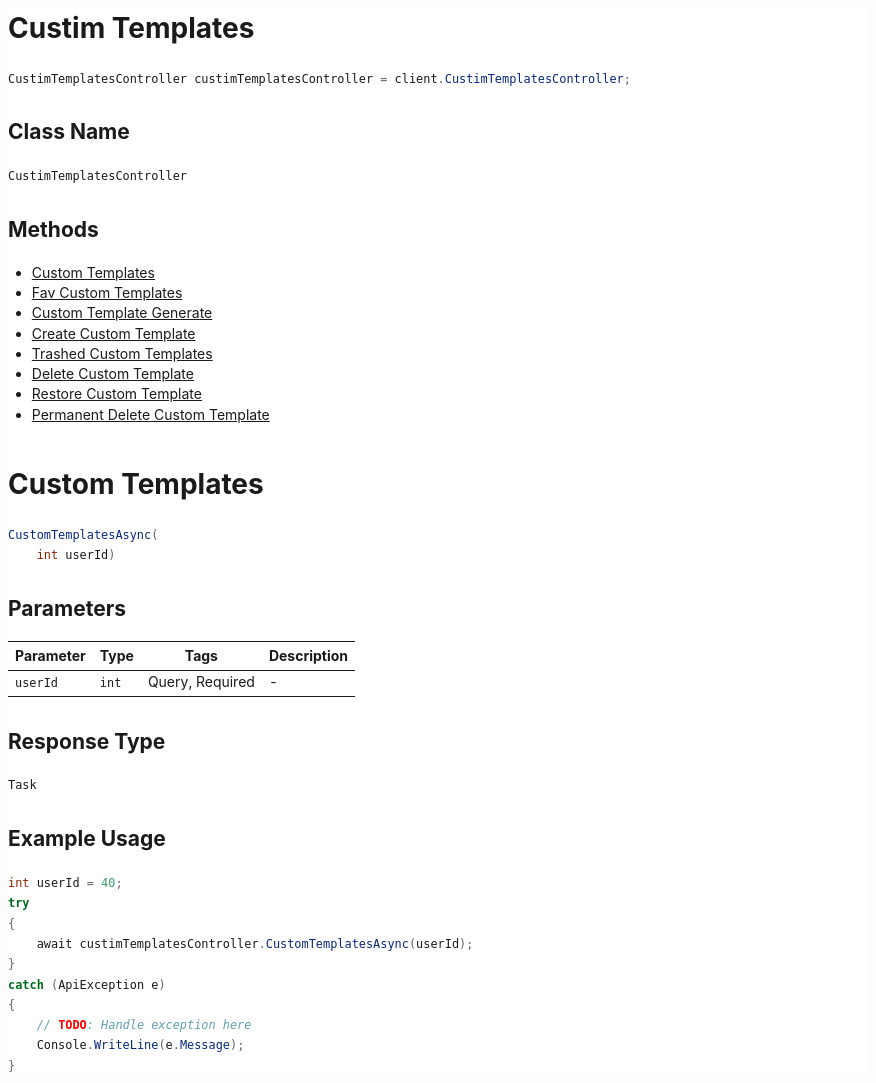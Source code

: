 # Custim Templates

```csharp
CustimTemplatesController custimTemplatesController = client.CustimTemplatesController;
```

## Class Name

`CustimTemplatesController`

## Methods

* [Custom Templates](../../doc/controllers/custim-templates.md#custom-templates)
* [Fav Custom Templates](../../doc/controllers/custim-templates.md#fav-custom-templates)
* [Custom Template Generate](../../doc/controllers/custim-templates.md#custom-template-generate)
* [Create Custom Template](../../doc/controllers/custim-templates.md#create-custom-template)
* [Trashed Custom Templates](../../doc/controllers/custim-templates.md#trashed-custom-templates)
* [Delete Custom Template](../../doc/controllers/custim-templates.md#delete-custom-template)
* [Restore Custom Template](../../doc/controllers/custim-templates.md#restore-custom-template)
* [Permanent Delete Custom Template](../../doc/controllers/custim-templates.md#permanent-delete-custom-template)


# Custom Templates

```csharp
CustomTemplatesAsync(
    int userId)
```

## Parameters

| Parameter | Type | Tags | Description |
|  --- | --- | --- | --- |
| `userId` | `int` | Query, Required | - |

## Response Type

`Task`

## Example Usage

```csharp
int userId = 40;
try
{
    await custimTemplatesController.CustomTemplatesAsync(userId);
}
catch (ApiException e)
{
    // TODO: Handle exception here
    Console.WriteLine(e.Message);
}
```
